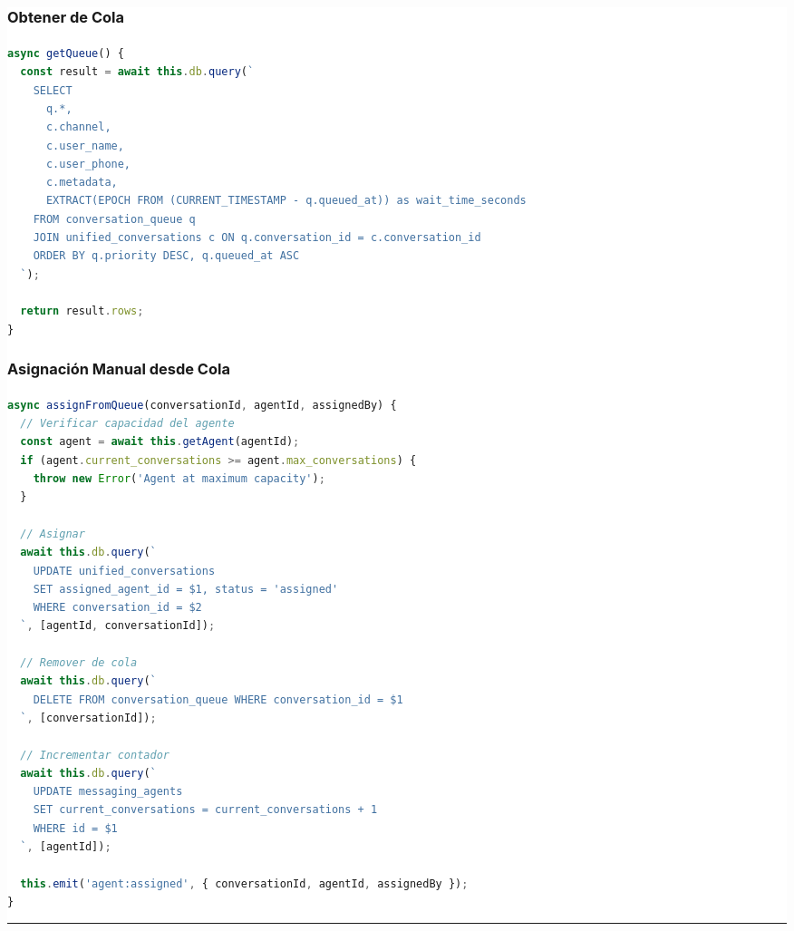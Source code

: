 ### Obtener de Cola

```javascript
async getQueue() {
  const result = await this.db.query(`
    SELECT
      q.*,
      c.channel,
      c.user_name,
      c.user_phone,
      c.metadata,
      EXTRACT(EPOCH FROM (CURRENT_TIMESTAMP - q.queued_at)) as wait_time_seconds
    FROM conversation_queue q
    JOIN unified_conversations c ON q.conversation_id = c.conversation_id
    ORDER BY q.priority DESC, q.queued_at ASC
  `);
  
  return result.rows;
}
```

### Asignación Manual desde Cola

```javascript
async assignFromQueue(conversationId, agentId, assignedBy) {
  // Verificar capacidad del agente
  const agent = await this.getAgent(agentId);
  if (agent.current_conversations >= agent.max_conversations) {
    throw new Error('Agent at maximum capacity');
  }
  
  // Asignar
  await this.db.query(`
    UPDATE unified_conversations
    SET assigned_agent_id = $1, status = 'assigned'
    WHERE conversation_id = $2
  `, [agentId, conversationId]);
  
  // Remover de cola
  await this.db.query(`
    DELETE FROM conversation_queue WHERE conversation_id = $1
  `, [conversationId]);
  
  // Incrementar contador
  await this.db.query(`
    UPDATE messaging_agents
    SET current_conversations = current_conversations + 1
    WHERE id = $1
  `, [agentId]);
  
  this.emit('agent:assigned', { conversationId, agentId, assignedBy });
}
```

---